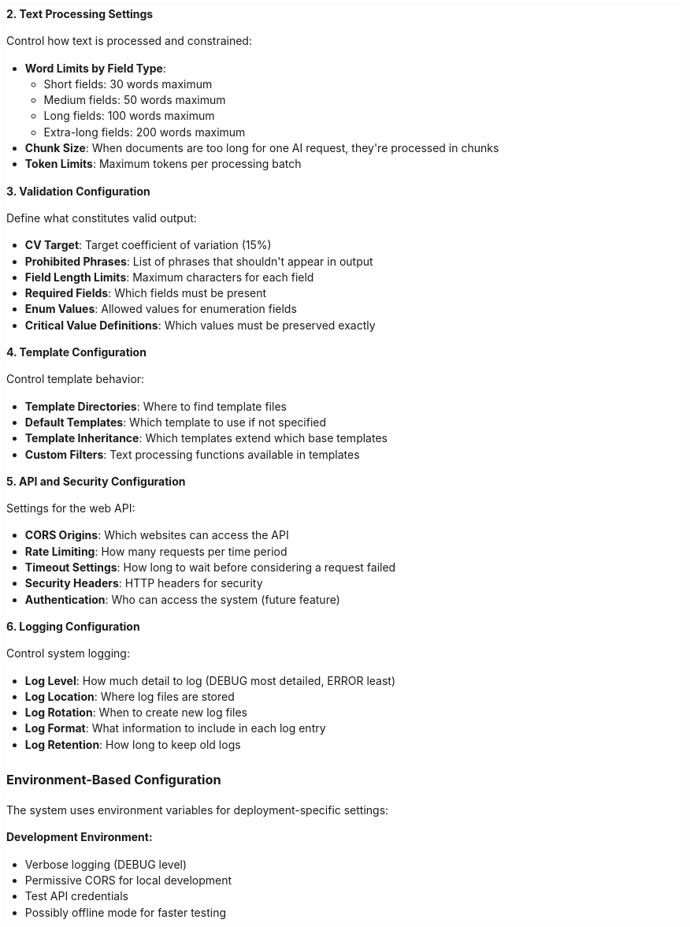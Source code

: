 **2. Text Processing Settings**

Control how text is processed and constrained:

- **Word Limits by Field Type**:
  - Short fields: 30 words maximum
  - Medium fields: 50 words maximum
  - Long fields: 100 words maximum
  - Extra-long fields: 200 words maximum
- **Chunk Size**: When documents are too long for one AI request, they're processed in chunks
- **Token Limits**: Maximum tokens per processing batch

**3. Validation Configuration**

Define what constitutes valid output:

- **CV Target**: Target coefficient of variation (15%)
- **Prohibited Phrases**: List of phrases that shouldn't appear in output
- **Field Length Limits**: Maximum characters for each field
- **Required Fields**: Which fields must be present
- **Enum Values**: Allowed values for enumeration fields
- **Critical Value Definitions**: Which values must be preserved exactly

**4. Template Configuration**

Control template behavior:

- **Template Directories**: Where to find template files
- **Default Templates**: Which template to use if not specified
- **Template Inheritance**: Which templates extend which base templates
- **Custom Filters**: Text processing functions available in templates

**5. API and Security Configuration**

Settings for the web API:

- **CORS Origins**: Which websites can access the API
- **Rate Limiting**: How many requests per time period
- **Timeout Settings**: How long to wait before considering a request failed
- **Security Headers**: HTTP headers for security
- **Authentication**: Who can access the system (future feature)

**6. Logging Configuration**

Control system logging:

- **Log Level**: How much detail to log (DEBUG most detailed, ERROR least)
- **Log Location**: Where log files are stored
- **Log Rotation**: When to create new log files
- **Log Format**: What information to include in each log entry
- **Log Retention**: How long to keep old logs

### Environment-Based Configuration

The system uses environment variables for deployment-specific settings:

**Development Environment:**
- Verbose logging (DEBUG level)
- Permissive CORS for local development
- Test API credentials
- Possibly offline mode for faster testing
